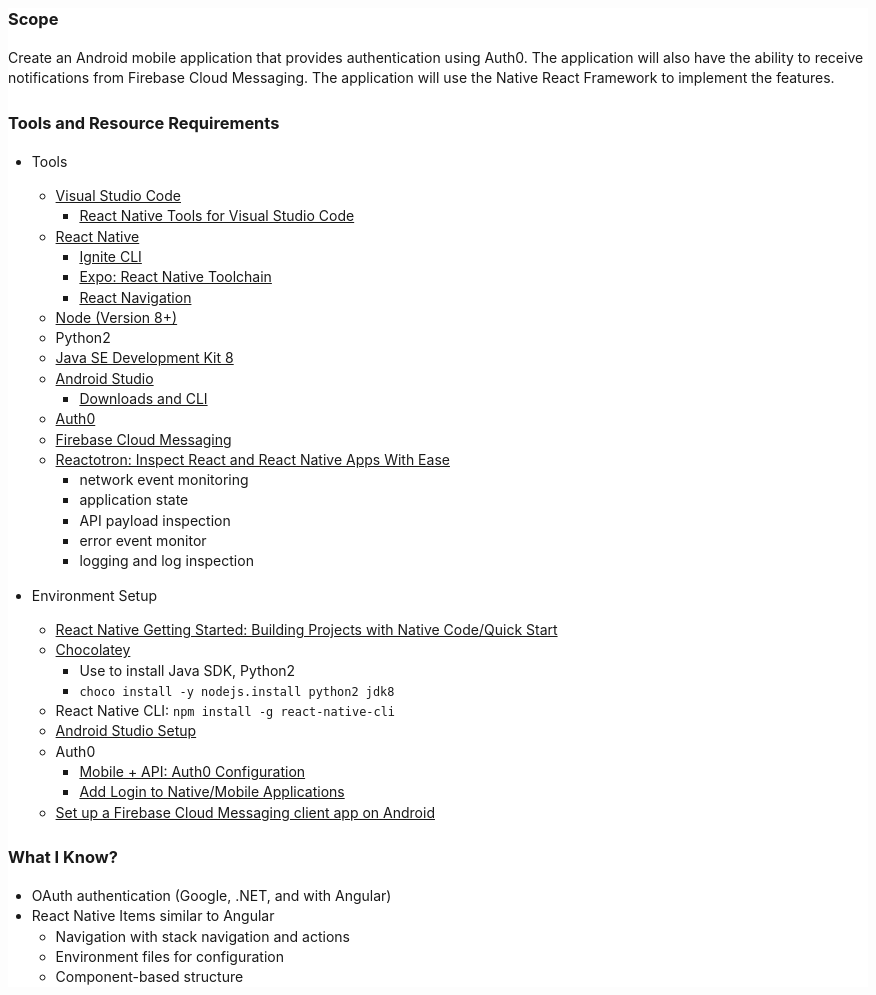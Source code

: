 ### Scope

Create an Android mobile application that provides authentication using Auth0. The application will also have the ability to receive notifications from Firebase Cloud Messaging. The application will use the Native React Framework to implement the features.

### Tools and Resource Requirements

* Tools
  * [Visual Studio Code](https://code.visualstudio.com/)
    * [React Native Tools for Visual Studio Code](https://marketplace.visualstudio.com/items?itemName=vsmobile.vscode-react-native)
  * [React Native](https://facebook.github.io/react-native/)
    * [Ignite CLI](https://infinite.red/ignite)
    * [Expo: React Native Toolchain](https://expo.io/)
    * [React Navigation](https://reactnavigation.org/)
  * [Node (Version 8+)](https://nodejs.org/en/download/)
  * Python2
  * [Java SE Development Kit 8](https://www.oracle.com/technetwork/java/javase/downloads/jdk8-downloads-2133151.html)
  * [Android Studio](https://developer.android.com/studio/index.html)
    * [Downloads and CLI](https://developer.android.com/studio/index.html#downloads)
  * [Auth0](https://auth0.com/docs/)
  * [Firebase Cloud Messaging](https://firebase.google.com/docs/cloud-messaging/)
  * [Reactotron: Inspect React and React Native Apps With Ease](https://infinite.red/reactotron)
    * network event monitoring
    * application state
    * API payload inspection
    * error event monitor
    * logging and log inspection

* Environment Setup
  * [React Native Getting Started: Building Projects with Native Code/Quick Start](https://facebook.github.io/react-native/docs/getting-started)
  * [Chocolatey](https://chocolatey.org/)
    * Use to install Java SDK, Python2
    * `choco install -y nodejs.install python2 jdk8`
  * React Native CLI: `npm install -g react-native-cli`
  * [Android Studio Setup](https://facebook.github.io/react-native/docs/getting-started)
  * Auth0
    * [Mobile + API: Auth0 Configuration](https://auth0.com/docs/architecture-scenarios/mobile-api/part-2)
    * [Add Login to Native/Mobile Applications](https://auth0.com/docs/flows/guides/mobile-login-flow/add-login-using-mobile-login-flow)
  * [Set up a Firebase Cloud Messaging client app on Android](https://firebase.google.com/docs/cloud-messaging/android/client)

### What I Know?

* OAuth authentication (Google, .NET, and with Angular)
* React Native Items similar to Angular 
  * Navigation with stack navigation and actions
  * Environment files for configuration
  * Component-based structure

